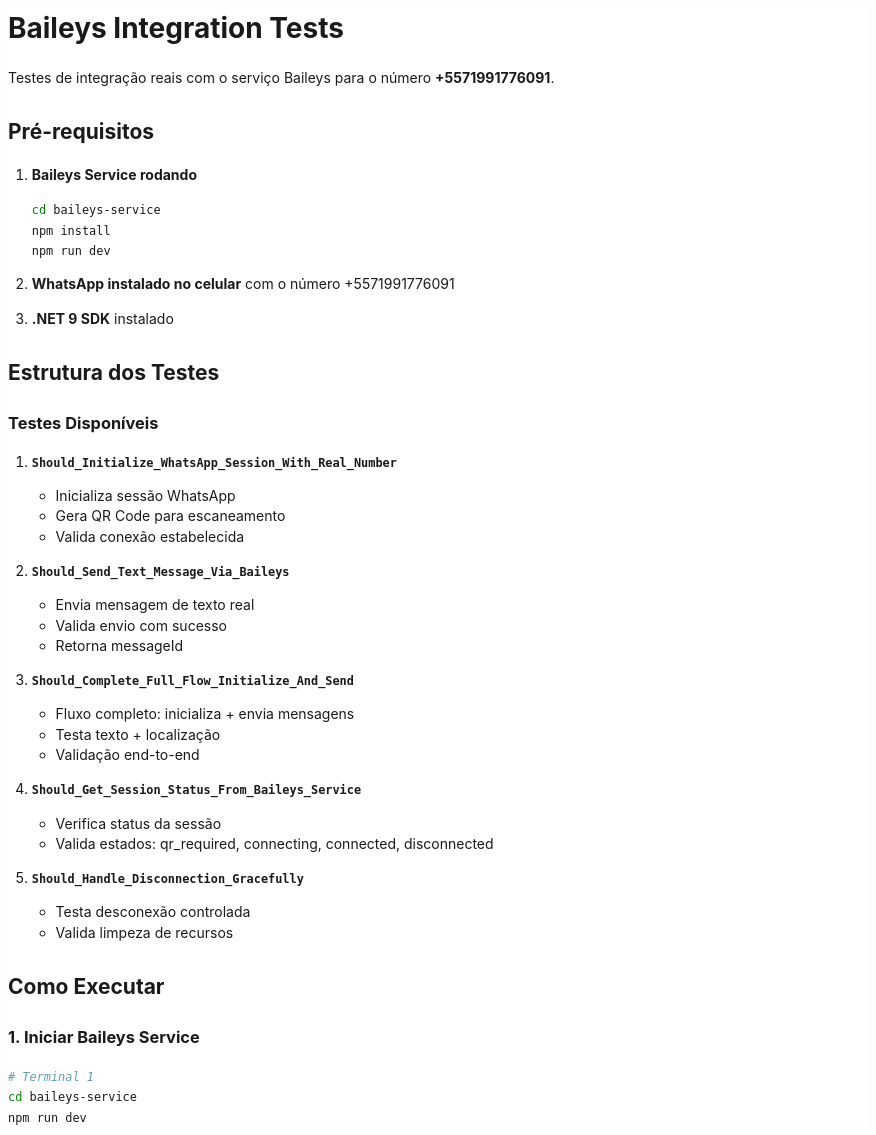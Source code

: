 # Baileys Integration Tests

Testes de integração reais com o serviço Baileys para o número **+5571991776091**.

## Pré-requisitos

1. **Baileys Service rodando**
   ```bash
   cd baileys-service
   npm install
   npm run dev
   ```

2. **WhatsApp instalado no celular** com o número +5571991776091

3. **.NET 9 SDK** instalado

## Estrutura dos Testes

### Testes Disponíveis

1. **`Should_Initialize_WhatsApp_Session_With_Real_Number`**
   - Inicializa sessão WhatsApp
   - Gera QR Code para escaneamento
   - Valida conexão estabelecida

2. **`Should_Send_Text_Message_Via_Baileys`**
   - Envia mensagem de texto real
   - Valida envio com sucesso
   - Retorna messageId

3. **`Should_Complete_Full_Flow_Initialize_And_Send`**
   - Fluxo completo: inicializa + envia mensagens
   - Testa texto + localização
   - Validação end-to-end

4. **`Should_Get_Session_Status_From_Baileys_Service`**
   - Verifica status da sessão
   - Valida estados: qr_required, connecting, connected, disconnected

5. **`Should_Handle_Disconnection_Gracefully`**
   - Testa desconexão controlada
   - Valida limpeza de recursos

## Como Executar

### 1. Iniciar Baileys Service

```bash
# Terminal 1
cd baileys-service
npm run dev
```
